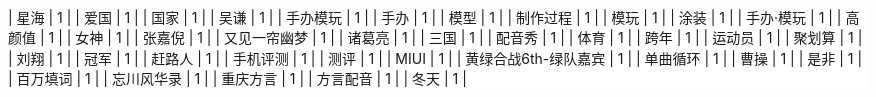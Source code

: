 | 星海 | 1 |
| 爱国 | 1 |
| 国家 | 1 |
| 吴谦 | 1 |
| 手办模玩 | 1 |
| 手办 | 1 |
| 模型 | 1 |
| 制作过程 | 1 |
| 模玩 | 1 |
| 涂装 | 1 |
| 手办·模玩 | 1 |
| 高颜值 | 1 |
| 女神 | 1 |
| 张嘉倪 | 1 |
| 又见一帘幽梦 | 1 |
| 诸葛亮 | 1 |
| 三国 | 1 |
| 配音秀 | 1 |
| 体育 | 1 |
| 跨年 | 1 |
| 运动员 | 1 |
| 聚划算 | 1 |
| 刘翔 | 1 |
| 冠军 | 1 |
| 赶路人 | 1 |
| 手机评测 | 1 |
| 测评 | 1 |
| MIUI | 1 |
| 黄绿合战6th-绿队嘉宾 | 1 |
| 单曲循环 | 1 |
| 曹操 | 1 |
| 是非 | 1 |
| 百万填词 | 1 |
| 忘川风华录 | 1 |
| 重庆方言 | 1 |
| 方言配音 | 1 |
| 冬天 | 1 |